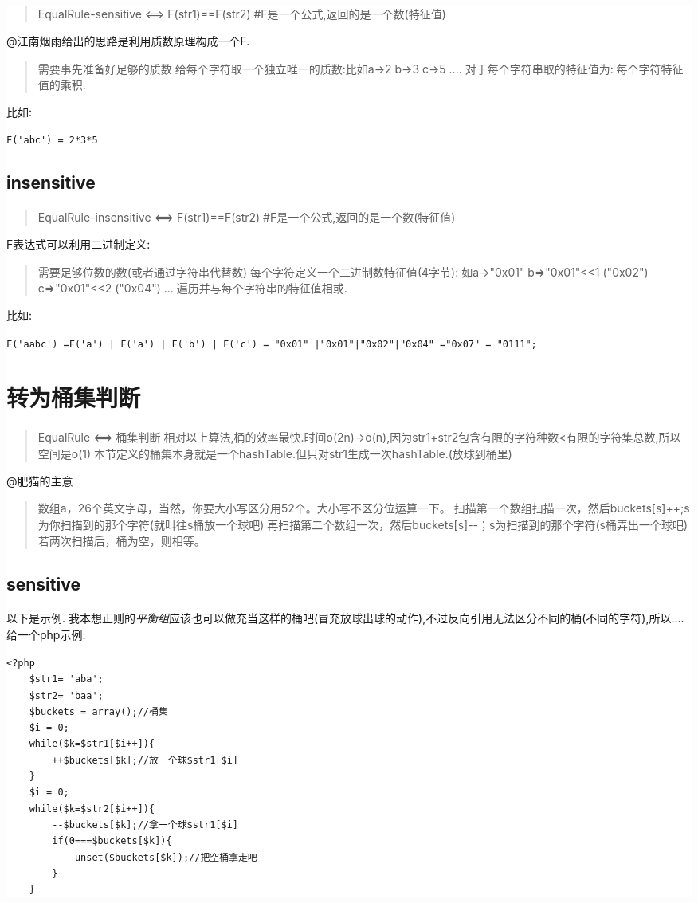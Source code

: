 >EqualRule-sensitive <==> F(str1)==F(str2) #F是一个公式,返回的是一个数(特征值)

@江南烟雨给出的思路是利用质数原理构成一个F.

>需要事先准备好足够的质数
> 给每个字符取一个独立唯一的质数:比如a->2 b->3 c->5 ....
> 对于每个字符串取的特征值为: 每个字符特征值的乘积.

比如:
	
	F('abc') = 2*3*5	


## insensitive
>EqualRule-insensitive <==> F(str1)==F(str2) #F是一个公式,返回的是一个数(特征值)

F表达式可以利用二进制定义:
>需要足够位数的数(或者通过字符串代替数)
>每个字符定义一个二进制数特征值(4字节): 如a->"0x01" b=>"0x01"<<1 ("0x02") c=>"0x01"<<2 ("0x04") ...
>遍历并与每个字符串的特征值相或.

比如:
	
	F('aabc') =F('a') | F('a') | F('b') | F('c') = "0x01" |"0x01"|"0x02"|"0x04" ="0x07" = "0111";


# 转为桶集判断
>EqualRule <==> 桶集判断
>相对以上算法,桶的效率最快.时间o(2n)->o(n),因为str1+str2包含有限的字符种数<有限的字符集总数,所以空间是o(1)
>本节定义的桶集本身就是一个hashTable.但只对str1生成一次hashTable.(放球到桶里)

@肥猫的主意
> 数组a，26个英文字母，当然，你要大小写区分用52个。大小写不区分位运算一下。 
扫描第一个数组扫描一次，然后buckets[s]++;s为你扫描到的那个字符(就叫往s桶放一个球吧) 
>再扫描第二个数组一次，然后buckets[s]--；s为扫描到的那个字符(s桶弄出一个球吧)
若两次扫描后，桶为空，则相等。

## sensitive
以下是示例. 我本想正则的*平衡组*应该也可以做充当这样的桶吧(冒充放球出球的动作),不过反向引用无法区分不同的桶(不同的字符),所以....
给一个php示例:

	<?php
		$str1= 'aba';
		$str2= 'baa';
		$buckets = array();//桶集
		$i = 0;
		while($k=$str1[$i++]){
			++$buckets[$k];//放一个球$str1[$i]
		}
		$i = 0;
		while($k=$str2[$i++]){
			--$buckets[$k];//拿一个球$str1[$i]
			if(0===$buckets[$k]){
				unset($buckets[$k]);//把空桶拿走吧	
			}
		}
